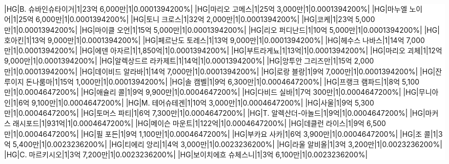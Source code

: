 |HG|B. 슈바인슈타이거|1|23억 6,000만|1|0.0001394200%|
|HG|마리오 고메스|1|25억 3,000만|1|0.0001394200%|
|HG|마누엘 노이어|1|25억 6,000만|1|0.0001394200%|
|HG|토니 크로스|1|32억 2,000만|1|0.0001394200%|
|HG|코케|1|23억 5,000만|1|0.0001394200%|
|HG|마이클 오언|1|15억 5,000만|1|0.0001394200%|
|HG|리오 퍼디난드|1|10억 5,000만|1|0.0001394200%|
|HG|호아킨|1|13억 9,000만|1|0.0001394200%|
|HG|페르난도 토레스|1|13억 9,000만|1|0.0001394200%|
|HG|헤수스 나바스|1|14억 7,000만|1|0.0001394200%|
|HG|에덴 아자르|1|1,850억|1|0.0001394200%|
|HG|부트라게뇨|1|13억|1|0.0001394200%|
|HG|마리오 괴체|1|12억 9,000만|1|0.0001394200%|
|HG|알렉상드르 라카제트|1|14억|1|0.0001394200%|
|HG|앙투안 그리즈만|1|15억 2,000만|1|0.0001394200%|
|HG|데이비드 알라바|1|14억 7,000만|1|0.0001394200%|
|HG|로랑 블랑|1|9억 7,000만|1|0.0001394200%|
|HG|잔루이지 돈나룸마|1|15억 1,000만|1|0.0001394200%|
|HG|솔 캠벨|1|9억 6,300만|1|0.0004647200%|
|HG|프랭크 램파드|1|8억 5,100만|1|0.0004647200%|
|HG|애슐리 콜|1|9억 9,900만|1|0.0004647200%|
|HG|다비드 실바|1|7억 300만|1|0.0004647200%|
|HG|무니아인|1|6억 9,100만|1|0.0004647200%|
|HG|M. 테어슈테겐|1|10억 3,000만|1|0.0004647200%|
|HG|사울|1|9억 5,300만|1|0.0004647200%|
|HG|토머스 파티|1|6억 7,300만|1|0.0004647200%|
|HG|T. 알렉산더-아놀드|1|9억|1|0.0004647200%|
|HG|마커스 래시포드|1|931억|1|0.0004647200%|
|HG|메이슨 마운트|1|122억|1|0.0004647200%|
|HG|데클런 라이스|1|9억 6,500만|1|0.0004647200%|
|HG|필 포든|1|9억 1,100만|1|0.0004647200%|
|HG|부카요 사카|1|6억 3,900만|1|0.0004647200%|
|HG|조 콜|1|3억 5,400만|1|0.0023236200%|
|HG|티에리 앙리|1|4억 3,000만|1|0.0023236200%|
|HG|라울 알비올|1|3억 3,200만|1|0.0023236200%|
|HG|C. 마르키시오|1|3억 7,200만|1|0.0023236200%|
|HG|보이치에흐 슈체스니|1|3억 6,100만|1|0.0023236200%|